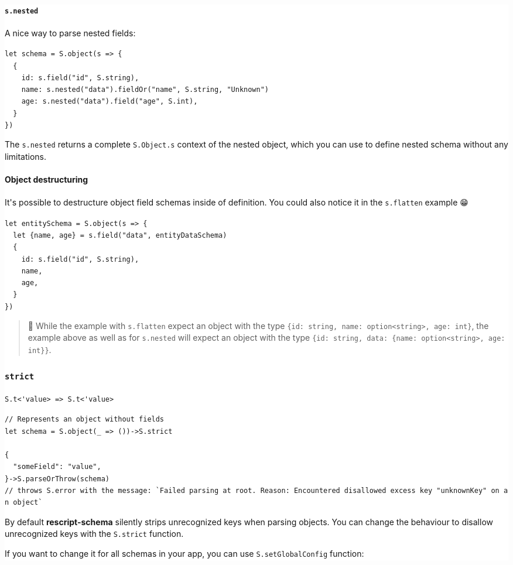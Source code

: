 #### `s.nested`

A nice way to parse nested fields:

```rescript
let schema = S.object(s => {
  {
    id: s.field("id", S.string),
    name: s.nested("data").fieldOr("name", S.string, "Unknown")
    age: s.nested("data").field("age", S.int),
  }
})
```

The `s.nested` returns a complete `S.Object.s` context of the nested object, which you can use to define nested schema without any limitations.

#### Object destructuring

It's possible to destructure object field schemas inside of definition. You could also notice it in the `s.flatten` example 😁

```rescript
let entitySchema = S.object(s => {
  let {name, age} = s.field("data", entityDataSchema)
  {
    id: s.field("id", S.string),
    name,
    age,
  }
})
```

> 🧠 While the example with `s.flatten` expect an object with the type `{id: string, name: option<string>, age: int}`, the example above as well as for `s.nested` will expect an object with the type `{id: string, data: {name: option<string>, age: int}}`.

### **`strict`**

`S.t<'value> => S.t<'value>`

```rescript
// Represents an object without fields
let schema = S.object(_ => ())->S.strict

{
  "someField": "value",
}->S.parseOrThrow(schema)
// throws S.error with the message: `Failed parsing at root. Reason: Encountered disallowed excess key "unknownKey" on an object`
```

By default **rescript-schema** silently strips unrecognized keys when parsing objects. You can change the behaviour to disallow unrecognized keys with the `S.strict` function.

If you want to change it for all schemas in your app, you can use `S.setGlobalConfig` function:
